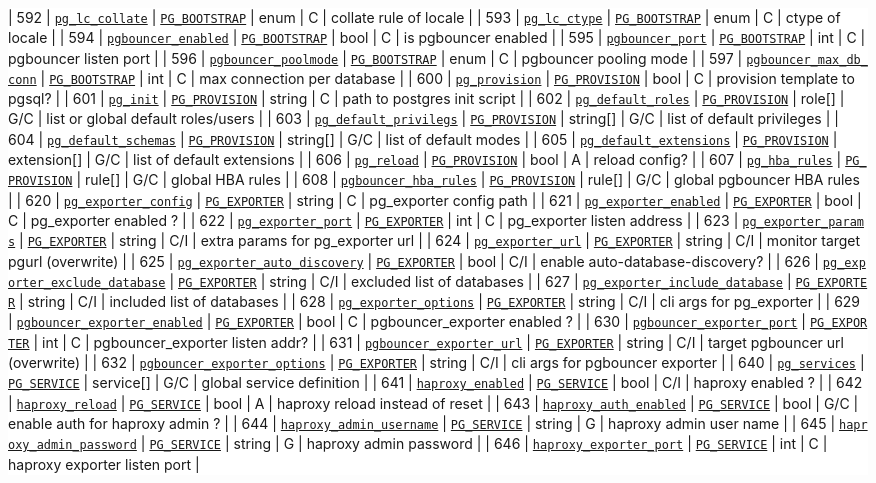 | 592 | [`pg_lc_collate`](#pg_lc_collate)                               | [`PG_BOOTSTRAP`](#PG_BOOTSTRAP) | enum        | C     | collate rule of locale             |
| 593 | [`pg_lc_ctype`](#pg_lc_ctype)                                   | [`PG_BOOTSTRAP`](#PG_BOOTSTRAP) | enum        | C     | ctype of locale                    |
| 594 | [`pgbouncer_enabled`](#pgbouncer_enabled)                       | [`PG_BOOTSTRAP`](#PG_BOOTSTRAP) | bool        | C     | is pgbouncer enabled               |
| 595 | [`pgbouncer_port`](#pgbouncer_port)                             | [`PG_BOOTSTRAP`](#PG_BOOTSTRAP) | int         | C     | pgbouncer listen port              |
| 596 | [`pgbouncer_poolmode`](#pgbouncer_poolmode)                     | [`PG_BOOTSTRAP`](#PG_BOOTSTRAP) | enum        | C     | pgbouncer pooling mode             |
| 597 | [`pgbouncer_max_db_conn`](#pgbouncer_max_db_conn)               | [`PG_BOOTSTRAP`](#PG_BOOTSTRAP) | int         | C     | max connection per database        |
| 600 | [`pg_provision`](#pg_provision)                                 | [`PG_PROVISION`](#PG_PROVISION) | bool        | C     | provision template to pgsql?       |
| 601 | [`pg_init`](#pg_init)                                           | [`PG_PROVISION`](#PG_PROVISION) | string      | C     | path to postgres init script       |
| 602 | [`pg_default_roles`](#pg_default_roles)                         | [`PG_PROVISION`](#PG_PROVISION) | role[]      | G/C   | list or global default roles/users |
| 603 | [`pg_default_privilegs`](#pg_default_privilegs)                 | [`PG_PROVISION`](#PG_PROVISION) | string[]    | G/C   | list of default privileges         |
| 604 | [`pg_default_schemas`](#pg_default_schemas)                     | [`PG_PROVISION`](#PG_PROVISION) | string[]    | G/C   | list of default modes              |
| 605 | [`pg_default_extensions`](#pg_default_extensions)               | [`PG_PROVISION`](#PG_PROVISION) | extension[] | G/C   | list of default extensions         |
| 606 | [`pg_reload`](#pg_reload)                                       | [`PG_PROVISION`](#PG_PROVISION) | bool        | A     | reload config?                     |
| 607 | [`pg_hba_rules`](#pg_hba_rules)                                 | [`PG_PROVISION`](#PG_PROVISION) | rule[]      | G/C   | global HBA rules                   |
| 608 | [`pgbouncer_hba_rules`](#pgbouncer_hba_rules)                   | [`PG_PROVISION`](#PG_PROVISION) | rule[]      | G/C   | global pgbouncer HBA rules         |
| 620 | [`pg_exporter_config`](#pg_exporter_config)                     | [`PG_EXPORTER`](#PG_EXPORTER)   | string      | C     | pg_exporter config path            |
| 621 | [`pg_exporter_enabled`](#pg_exporter_enabled)                   | [`PG_EXPORTER`](#PG_EXPORTER)   | bool        | C     | pg_exporter enabled ?              |
| 622 | [`pg_exporter_port`](#pg_exporter_port)                         | [`PG_EXPORTER`](#PG_EXPORTER)   | int         | C     | pg_exporter listen address         |
| 623 | [`pg_exporter_params`](#pg_exporter_params)                     | [`PG_EXPORTER`](#PG_EXPORTER)   | string      | C/I   | extra params for pg_exporter url   |
| 624 | [`pg_exporter_url`](#pg_exporter_url)                           | [`PG_EXPORTER`](#PG_EXPORTER)   | string      | C/I   | monitor target pgurl (overwrite)   |
| 625 | [`pg_exporter_auto_discovery`](#pg_exporter_auto_discovery)     | [`PG_EXPORTER`](#PG_EXPORTER)   | bool        | C/I   | enable auto-database-discovery?    |
| 626 | [`pg_exporter_exclude_database`](#pg_exporter_exclude_database) | [`PG_EXPORTER`](#PG_EXPORTER)   | string      | C/I   | excluded list of databases         |
| 627 | [`pg_exporter_include_database`](#pg_exporter_include_database) | [`PG_EXPORTER`](#PG_EXPORTER)   | string      | C/I   | included list of databases         |
| 628 | [`pg_exporter_options`](#pg_exporter_options)                   | [`PG_EXPORTER`](#PG_EXPORTER)   | string      | C/I   | cli args for pg_exporter           |
| 629 | [`pgbouncer_exporter_enabled`](#pgbouncer_exporter_enabled)     | [`PG_EXPORTER`](#PG_EXPORTER)   | bool        | C     | pgbouncer_exporter enabled ?       |
| 630 | [`pgbouncer_exporter_port`](#pgbouncer_exporter_port)           | [`PG_EXPORTER`](#PG_EXPORTER)   | int         | C     | pgbouncer_exporter listen addr?    |
| 631 | [`pgbouncer_exporter_url`](#pgbouncer_exporter_url)             | [`PG_EXPORTER`](#PG_EXPORTER)   | string      | C/I   | target pgbouncer url (overwrite)   |
| 632 | [`pgbouncer_exporter_options`](#pgbouncer_exporter_options)     | [`PG_EXPORTER`](#PG_EXPORTER)   | string      | C/I   | cli args for pgbouncer exporter    |
| 640 | [`pg_services`](#pg_services)                                   | [`PG_SERVICE`](#PG_SERVICE)     | service[]   | G/C   | global service definition          |
| 641 | [`haproxy_enabled`](#haproxy_enabled)                           | [`PG_SERVICE`](#PG_SERVICE)     | bool        | C/I   | haproxy enabled ?                  |
| 642 | [`haproxy_reload`](#haproxy_reload)                             | [`PG_SERVICE`](#PG_SERVICE)     | bool        | A     | haproxy reload instead of reset    |
| 643 | [`haproxy_auth_enabled`](#haproxy_auth_enabled)                 | [`PG_SERVICE`](#PG_SERVICE)     | bool        | G/C   | enable auth for haproxy admin ?    |
| 644 | [`haproxy_admin_username`](#haproxy_admin_username)             | [`PG_SERVICE`](#PG_SERVICE)     | string      | G     | haproxy admin user name            |
| 645 | [`haproxy_admin_password`](#haproxy_admin_password)             | [`PG_SERVICE`](#PG_SERVICE)     | string      | G     | haproxy admin password             |
| 646 | [`haproxy_exporter_port`](#haproxy_exporter_port)               | [`PG_SERVICE`](#PG_SERVICE)     | int         | C     | haproxy exporter listen port       |
